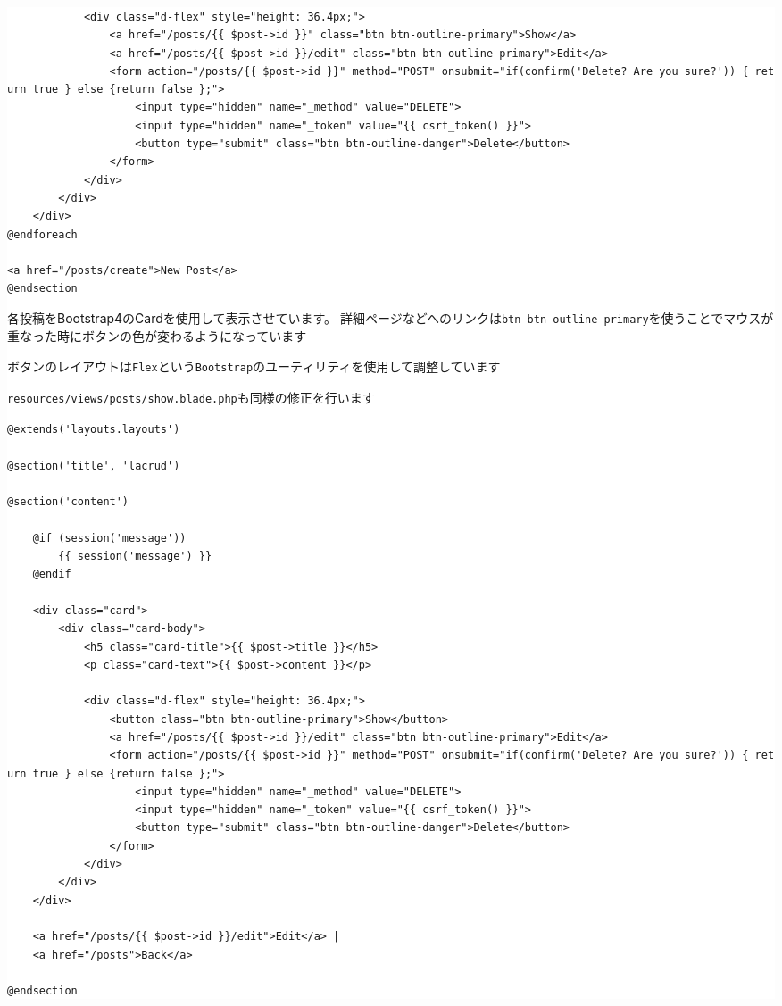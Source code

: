 ```php:resources/views/posts/index.blade.php
            <div class="d-flex" style="height: 36.4px;">
                <a href="/posts/{{ $post->id }}" class="btn btn-outline-primary">Show</a>
                <a href="/posts/{{ $post->id }}/edit" class="btn btn-outline-primary">Edit</a>
                <form action="/posts/{{ $post->id }}" method="POST" onsubmit="if(confirm('Delete? Are you sure?')) { return true } else {return false };">
                    <input type="hidden" name="_method" value="DELETE">
                    <input type="hidden" name="_token" value="{{ csrf_token() }}">
                    <button type="submit" class="btn btn-outline-danger">Delete</button>
                </form>
            </div>
        </div>
    </div>
@endforeach

<a href="/posts/create">New Post</a>
@endsection
```

各投稿をBootstrap4のCardを使用して表示させています。
詳細ページなどへのリンクは`btn btn-outline-primary`を使うことでマウスが重なった時にボタンの色が変わるようになっています

ボタンのレイアウトは`Flex`という`Bootstrap`のユーティリティを使用して調整しています

`resources/views/posts/show.blade.php`も同様の修正を行います

```php:resources/views/posts/show.blade.php
@extends('layouts.layouts')

@section('title', 'lacrud')

@section('content')

    @if (session('message'))
        {{ session('message') }}
    @endif

    <div class="card">
        <div class="card-body">
            <h5 class="card-title">{{ $post->title }}</h5>
            <p class="card-text">{{ $post->content }}</p>

            <div class="d-flex" style="height: 36.4px;">
                <button class="btn btn-outline-primary">Show</button>
                <a href="/posts/{{ $post->id }}/edit" class="btn btn-outline-primary">Edit</a>
                <form action="/posts/{{ $post->id }}" method="POST" onsubmit="if(confirm('Delete? Are you sure?')) { return true } else {return false };">
                    <input type="hidden" name="_method" value="DELETE">
                    <input type="hidden" name="_token" value="{{ csrf_token() }}">
                    <button type="submit" class="btn btn-outline-danger">Delete</button>
                </form>
            </div>
        </div>
    </div>

    <a href="/posts/{{ $post->id }}/edit">Edit</a> | 
    <a href="/posts">Back</a>

@endsection
```
